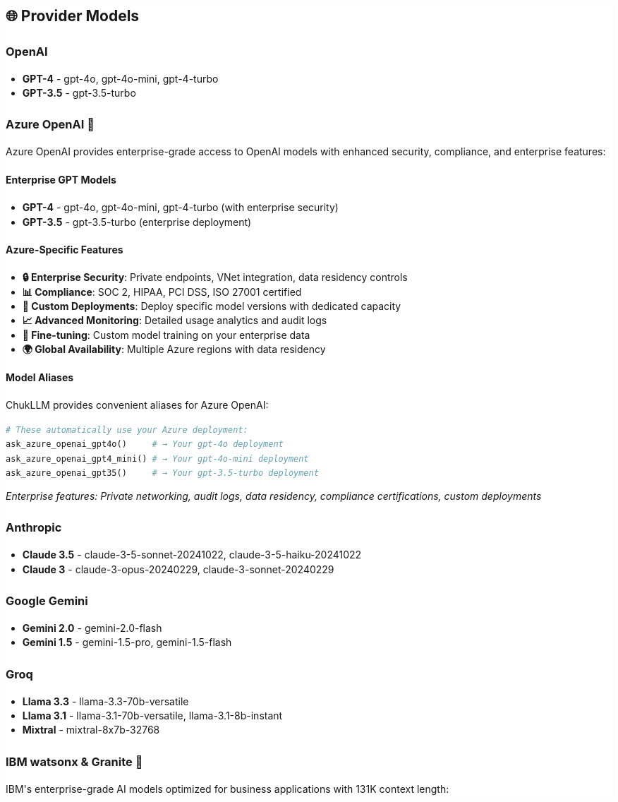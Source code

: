 ## 🌐 Provider Models

### OpenAI
- **GPT-4** - gpt-4o, gpt-4o-mini, gpt-4-turbo
- **GPT-3.5** - gpt-3.5-turbo

### Azure OpenAI 🏢
Azure OpenAI provides enterprise-grade access to OpenAI models with enhanced security, compliance, and enterprise features:

#### Enterprise GPT Models
- **GPT-4** - gpt-4o, gpt-4o-mini, gpt-4-turbo (with enterprise security)
- **GPT-3.5** - gpt-3.5-turbo (enterprise deployment)

#### Azure-Specific Features
- **🔒 Enterprise Security**: Private endpoints, VNet integration, data residency controls
- **📊 Compliance**: SOC 2, HIPAA, PCI DSS, ISO 27001 certified
- **🎯 Custom Deployments**: Deploy specific model versions with dedicated capacity
- **📈 Advanced Monitoring**: Detailed usage analytics and audit logs
- **🔧 Fine-tuning**: Custom model training on your enterprise data
- **🌍 Global Availability**: Multiple Azure regions with data residency

#### Model Aliases
ChukLLM provides convenient aliases for Azure OpenAI:
```python
# These automatically use your Azure deployment:
ask_azure_openai_gpt4o()     # → Your gpt-4o deployment
ask_azure_openai_gpt4_mini() # → Your gpt-4o-mini deployment
ask_azure_openai_gpt35()     # → Your gpt-3.5-turbo deployment
```

*Enterprise features: Private networking, audit logs, data residency, compliance certifications, custom deployments*

### Anthropic  
- **Claude 3.5** - claude-3-5-sonnet-20241022, claude-3-5-haiku-20241022
- **Claude 3** - claude-3-opus-20240229, claude-3-sonnet-20240229

### Google Gemini
- **Gemini 2.0** - gemini-2.0-flash
- **Gemini 1.5** - gemini-1.5-pro, gemini-1.5-flash

### Groq
- **Llama 3.3** - llama-3.3-70b-versatile
- **Llama 3.1** - llama-3.1-70b-versatile, llama-3.1-8b-instant
- **Mixtral** - mixtral-8x7b-32768

### IBM watsonx & Granite 🏢
IBM's enterprise-grade AI models optimized for business applications with 131K context length:
